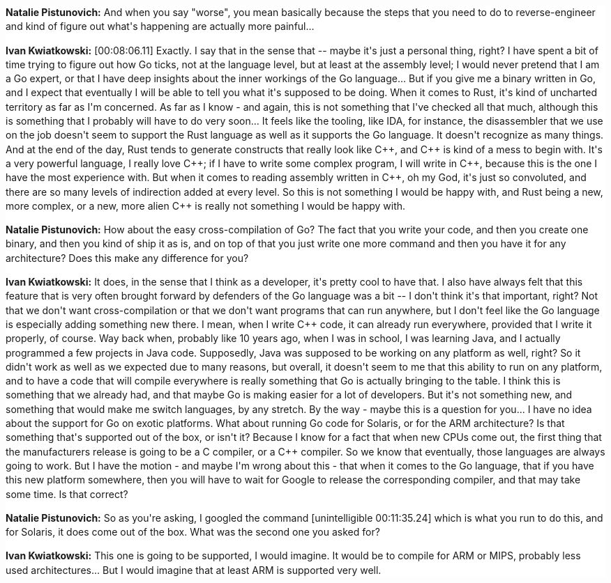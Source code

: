 **Natalie Pistunovich:** And when you say "worse", you mean basically because the steps that you need to do to reverse-engineer and kind of figure out what's happening are actually more painful...

**Ivan Kwiatkowski:** \[00:08:06.11\] Exactly. I say that in the sense that -- maybe it's just a personal thing, right? I have spent a bit of time trying to figure out how Go ticks, not at the language level, but at least at the assembly level; I would never pretend that I am a Go expert, or that I have deep insights about the inner workings of the Go language... But if you give me a binary written in Go, and I expect that eventually I will be able to tell you what it's supposed to be doing. When it comes to Rust, it's kind of uncharted territory as far as I'm concerned. As far as I know - and again, this is not something that I've checked all that much, although this is something that I probably will have to do very soon... It feels like the tooling, like IDA, for instance, the disassembler that we use on the job doesn't seem to support the Rust language as well as it supports the Go language. It doesn't recognize as many things. And at the end of the day, Rust tends to generate constructs that really look like C++, and C++ is kind of a mess to begin with. It's a very powerful language, I really love C++; if I have to write some complex program, I will write in C++, because this is the one I have the most experience with. But when it comes to reading assembly written in C++, oh my God, it's just so convoluted, and there are so many levels of indirection added at every level. So this is not something I would be happy with, and Rust being a new, more complex, or a new, more alien C++ is really not something I would be happy with.

**Natalie Pistunovich:** How about the easy cross-compilation of Go? The fact that you write your code, and then you create one binary, and then you kind of ship it as is, and on top of that you just write one more command and then you have it for any architecture? Does this make any difference for you?

**Ivan Kwiatkowski:** It does, in the sense that I think as a developer, it's pretty cool to have that. I also have always felt that this feature that is very often brought forward by defenders of the Go language was a bit -- I don't think it's that important, right? Not that we don't want cross-compilation or that we don't want programs that can run anywhere, but I don't feel like the Go language is especially adding something new there. I mean, when I write C++ code, it can already run everywhere, provided that I write it properly, of course. Way back when, probably like 10 years ago, when I was in school, I was learning Java, and I actually programmed a few projects in Java code. Supposedly, Java was supposed to be working on any platform as well, right? So it didn't work as well as we expected due to many reasons, but overall, it doesn't seem to me that this ability to run on any platform, and to have a code that will compile everywhere is really something that Go is actually bringing to the table. I think this is something that we already had, and that maybe Go is making easier for a lot of developers. But it's not something new, and something that would make me switch languages, by any stretch. By the way - maybe this is a question for you... I have no idea about the support for Go on exotic platforms. What about running Go code for Solaris, or for the ARM architecture? Is that something that's supported out of the box, or isn't it? Because I know for a fact that when new CPUs come out, the first thing that the manufacturers release is going to be a C compiler, or a C++ compiler. So we know that eventually, those languages are always going to work. But I have the motion - and maybe I'm wrong about this - that when it comes to the Go language, that if you have this new platform somewhere, then you will have to wait for Google to release the corresponding compiler, and that may take some time. Is that correct?

**Natalie Pistunovich:** So as you're asking, I googled the command \[unintelligible 00:11:35.24\] which is what you run to do this, and for Solaris, it does come out of the box. What was the second one you asked for?

**Ivan Kwiatkowski:** This one is going to be supported, I would imagine. It would be to compile for ARM or MIPS, probably less used architectures... But I would imagine that at least ARM is supported very well.
